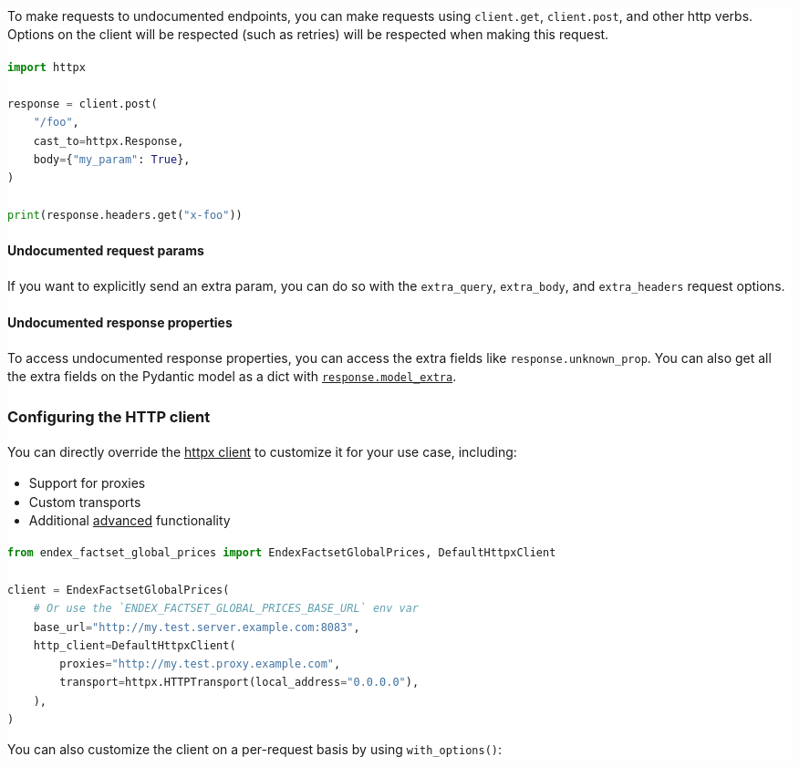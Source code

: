 To make requests to undocumented endpoints, you can make requests using `client.get`, `client.post`, and other
http verbs. Options on the client will be respected (such as retries) will be respected when making this
request.

```py
import httpx

response = client.post(
    "/foo",
    cast_to=httpx.Response,
    body={"my_param": True},
)

print(response.headers.get("x-foo"))
```

#### Undocumented request params

If you want to explicitly send an extra param, you can do so with the `extra_query`, `extra_body`, and `extra_headers` request
options.

#### Undocumented response properties

To access undocumented response properties, you can access the extra fields like `response.unknown_prop`. You
can also get all the extra fields on the Pydantic model as a dict with
[`response.model_extra`](https://docs.pydantic.dev/latest/api/base_model/#pydantic.BaseModel.model_extra).

### Configuring the HTTP client

You can directly override the [httpx client](https://www.python-httpx.org/api/#client) to customize it for your use case, including:

- Support for proxies
- Custom transports
- Additional [advanced](https://www.python-httpx.org/advanced/clients/) functionality

```python
from endex_factset_global_prices import EndexFactsetGlobalPrices, DefaultHttpxClient

client = EndexFactsetGlobalPrices(
    # Or use the `ENDEX_FACTSET_GLOBAL_PRICES_BASE_URL` env var
    base_url="http://my.test.server.example.com:8083",
    http_client=DefaultHttpxClient(
        proxies="http://my.test.proxy.example.com",
        transport=httpx.HTTPTransport(local_address="0.0.0.0"),
    ),
)
```

You can also customize the client on a per-request basis by using `with_options()`:
